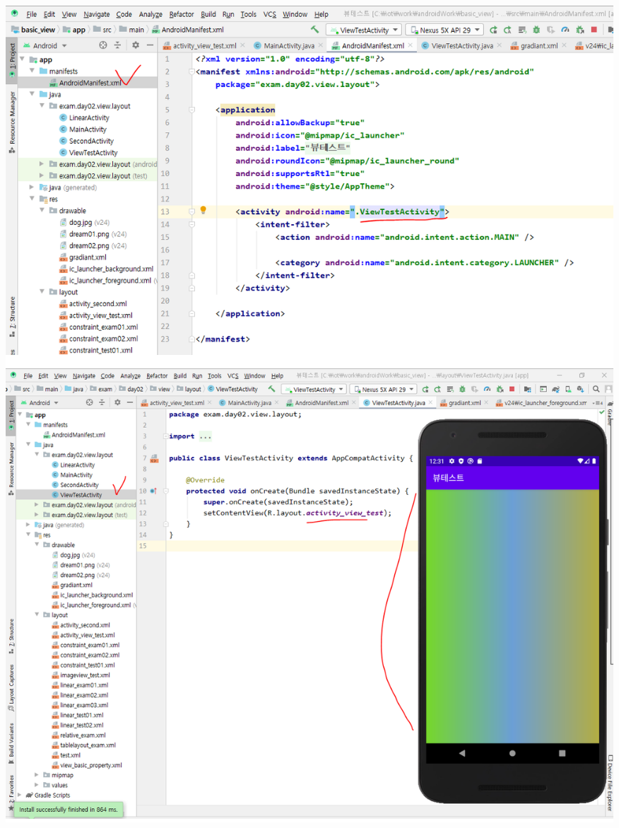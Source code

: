 ![image-20200327093046806](images/image-20200327093046806.png)

![image-20200327093131631](images/image-20200327093131631.png)

